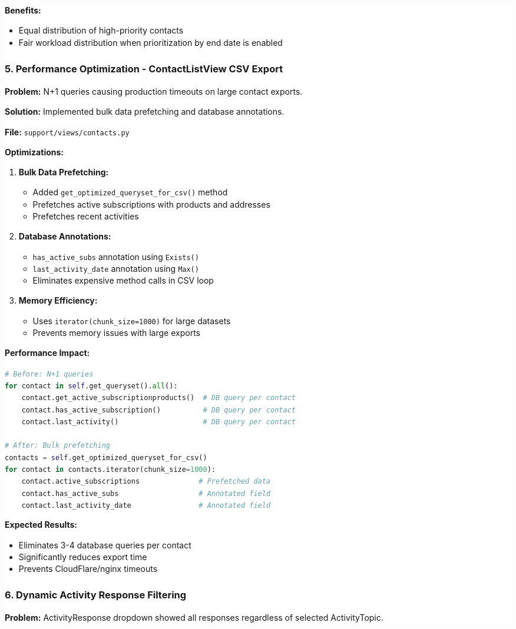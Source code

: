 **Benefits:**

- Equal distribution of high-priority contacts
- Fair workload distribution when prioritization by end date is enabled

### 5. Performance Optimization - ContactListView CSV Export

**Problem:** N+1 queries causing production timeouts on large contact exports.

**Solution:** Implemented bulk data prefetching and database annotations.

**File:** `support/views/contacts.py`

**Optimizations:**

1. **Bulk Data Prefetching:**
   - Added `get_optimized_queryset_for_csv()` method
   - Prefetches active subscriptions with products and addresses
   - Prefetches recent activities

2. **Database Annotations:**
   - `has_active_subs` annotation using `Exists()`
   - `last_activity_date` annotation using `Max()`
   - Eliminates expensive method calls in CSV loop

3. **Memory Efficiency:**
   - Uses `iterator(chunk_size=1000)` for large datasets
   - Prevents memory issues with large exports

**Performance Impact:**

```python
# Before: N+1 queries
for contact in self.get_queryset().all():
    contact.get_active_subscriptionproducts()  # DB query per contact
    contact.has_active_subscription()          # DB query per contact
    contact.last_activity()                    # DB query per contact

# After: Bulk prefetching
contacts = self.get_optimized_queryset_for_csv()
for contact in contacts.iterator(chunk_size=1000):
    contact.active_subscriptions              # Prefetched data
    contact.has_active_subs                   # Annotated field
    contact.last_activity_date                # Annotated field
```

**Expected Results:**

- Eliminates 3-4 database queries per contact
- Significantly reduces export time
- Prevents CloudFlare/nginx timeouts

### 6. Dynamic Activity Response Filtering

**Problem:** ActivityResponse dropdown showed all responses regardless of selected ActivityTopic.
